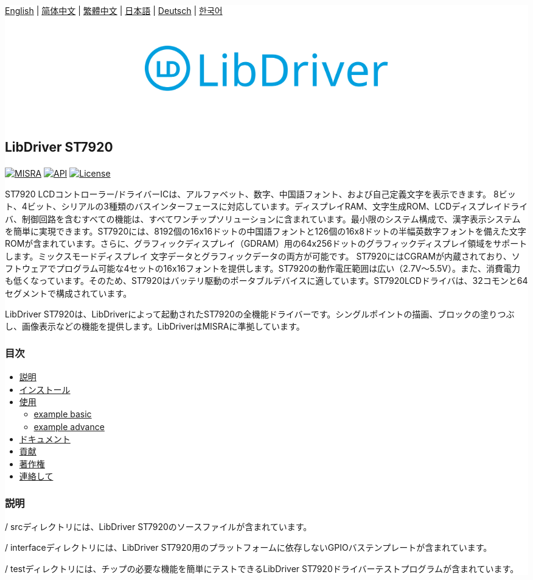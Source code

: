 [English](/README.md) | [ 简体中文](/README_zh-Hans.md) | [繁體中文](/README_zh-Hant.md) | [日本語](/README_ja.md) | [Deutsch](/README_de.md) | [한국어](/README_ko.md)

<div align=center>
<img src="/doc/image/logo.svg" width="400" height="150"/>
</div>

## LibDriver ST7920

[![MISRA](https://img.shields.io/badge/misra-compliant-brightgreen.svg)](/misra/README.md) [![API](https://img.shields.io/badge/api-reference-blue.svg)](https://www.libdriver.com/docs/st7920/index.html) [![License](https://img.shields.io/badge/license-MIT-brightgreen.svg)](/LICENSE)

ST7920 LCDコントローラー/ドライバーICは、アルファベット、数字、中国語フォント、および自己定義文字を表示できます。 8ビット、4ビット、シリアルの3種類のバスインターフェースに対応しています。ディスプレイRAM、文字生成ROM、LCDディスプレイドライバ、制御回路を含むすべての機能は、すべてワンチップソリューションに含まれています。最小限のシステム構成で、漢字表示システムを簡単に実現できます。ST7920には、8192個の16x16ドットの中国語フォントと126個の16x8ドットの半幅英数字フォントを備えた文字ROMが含まれています。さらに、グラフィックディスプレイ（GDRAM）用の64x256ドットのグラフィックディスプレイ領域をサポートします。ミックスモードディスプレイ
文字データとグラフィックデータの両方が可能です。 ST7920にはCGRAMが内蔵されており、ソフトウェアでプログラム可能な4セットの16x16フォントを提供します。ST7920の動作電圧範囲は広い（2.7V〜5.5V）。また、消費電力も低くなっています。そのため、ST7920はバッテリ駆動のポータブルデバイスに適しています。ST7920LCDドライバは、32コモンと64セグメントで構成されています。

LibDriver ST7920は、LibDriverによって起動されたST7920の全機能ドライバーです。シングルポイントの描画、ブロックの塗りつぶし、画像表示などの機能を提供します。LibDriverはMISRAに準拠しています。

### 目次

  - [説明](#説明)
  - [インストール](#インストール)
  - [使用](#使用)
    - [example basic](#example-basic)
    - [example advance](#example-advance)
  - [ドキュメント](#ドキュメント)
  - [貢献](#貢献)
  - [著作権](#著作権)
  - [連絡して](#連絡して)

### 説明

/ srcディレクトリには、LibDriver ST7920のソースファイルが含まれています。

/ interfaceディレクトリには、LibDriver ST7920用のプラットフォームに依存しないGPIOバステンプレートが含まれています。

/ testディレクトリには、チップの必要な機能を簡単にテストできるLibDriver ST7920ドライバーテストプログラムが含まれています。

